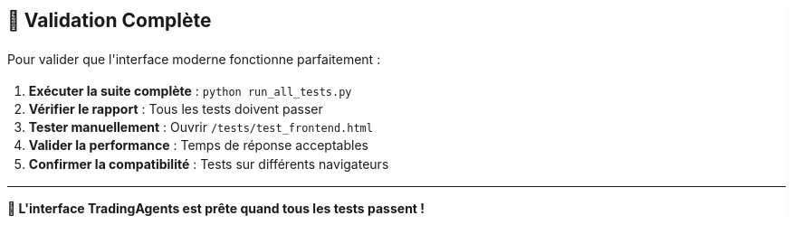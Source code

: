 ## 🎉 Validation Complète

Pour valider que l'interface moderne fonctionne parfaitement :

1. **Exécuter la suite complète** : `python run_all_tests.py`
2. **Vérifier le rapport** : Tous les tests doivent passer
3. **Tester manuellement** : Ouvrir `/tests/test_frontend.html`
4. **Valider la performance** : Temps de réponse acceptables
5. **Confirmer la compatibilité** : Tests sur différents navigateurs

---

**🎯 L'interface TradingAgents est prête quand tous les tests passent !**

